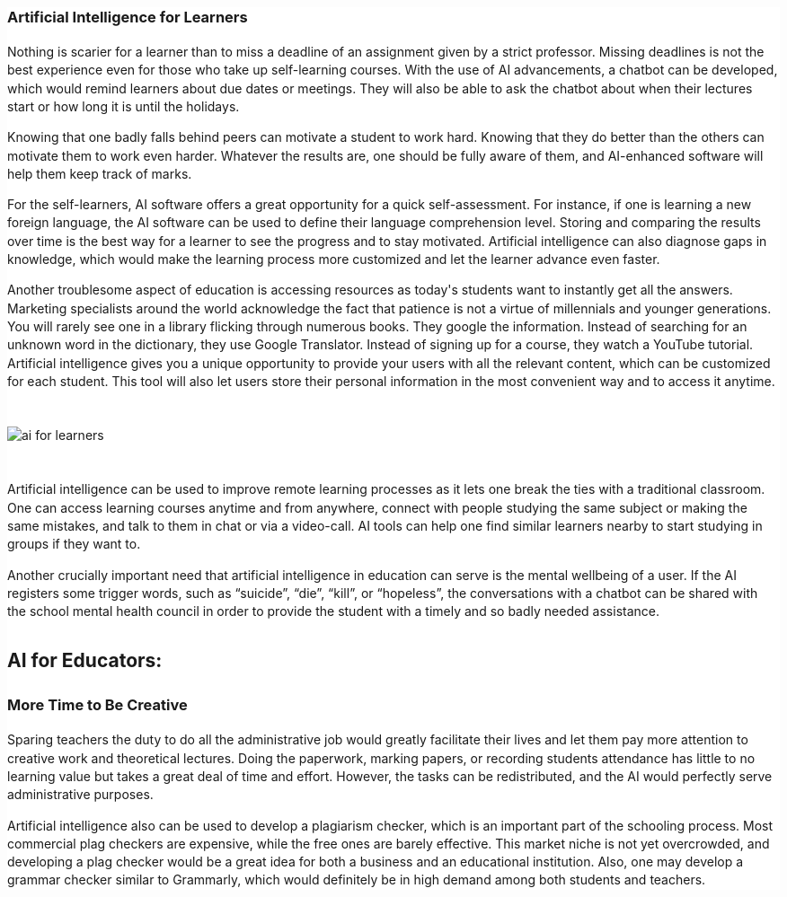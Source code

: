 ### Artificial Intelligence for Learners

Nothing is scarier for a learner than to miss a deadline of an assignment given by a strict professor. Missing deadlines is not the best experience even for those who take up self-learning courses. With the use of AI advancements, a chatbot can be developed, which would remind learners about due dates or meetings. They will also be able to ask the chatbot about when their lectures start or how long it is until the holidays.

Knowing that one badly falls behind peers can motivate a student to work hard. Knowing that they do better than the others can motivate them to work even harder. Whatever the results are, one should be fully aware of them, and AI-enhanced software will help them keep track of marks.

For the self-learners, AI software offers a great opportunity for a quick self-assessment. For instance, if one is learning a new foreign language, the AI software can be used to define their language comprehension level. Storing and comparing the results over time is the best way for a learner to see the progress and to stay motivated. Artificial intelligence can also diagnose gaps in knowledge, which would make the learning process more customized and let the learner advance even faster.

Another troublesome aspect of education is accessing resources as today's students want to instantly get all the answers. Marketing specialists around the world acknowledge the fact that patience is not a virtue of millennials and younger generations. You will rarely see one in a library flicking through numerous books. They google the information. Instead of searching for an unknown word in the dictionary, they use Google Translator. Instead of signing up for a course, they watch a YouTube tutorial. Artificial intelligence gives you a unique opportunity to provide your users with all the relevant content, which can be customized for each student. This tool will also let users store their personal information in the most convenient way and to access it anytime.

<div class="text-center" style="margin: 40px 0">
  <img src="/static/posts/learn-how-ai-can-revolutionize-your-educational-business/ai-for-learners.jpg" alt="ai for learners">
</div>

Artificial intelligence can be used to improve remote learning processes as it lets one break the ties with a traditional classroom. One can access learning courses anytime and from anywhere, connect with people studying the same subject or making the same mistakes, and talk to them in chat or via a video-call. AI tools can help one find similar learners nearby to start studying in groups if they want to.

Another crucially important need that artificial intelligence in education can serve is the mental wellbeing of a user. If the AI registers some trigger words, such as “suicide”, “die”, “kill”, or “hopeless”, the conversations with a chatbot can be shared with the school mental health council in order to provide the student with a timely and so badly needed assistance.

## AI for Educators:

### More Time to Be Creative

Sparing teachers the duty to do all the administrative job would greatly facilitate their lives and let them pay more attention to creative work and theoretical lectures. Doing the paperwork, marking papers, or recording students attendance has little to no learning value but takes a great deal of time and effort. However, the tasks can be redistributed, and the AI would perfectly serve administrative purposes.

Artificial intelligence also can be used to develop a plagiarism checker, which is an important part of the schooling process. Most commercial plag checkers are expensive, while the free ones are barely effective. This market niche is not yet overcrowded, and developing a plag checker would be a great idea for both a business and an educational institution. Also, one may develop a grammar checker similar to Grammarly, which would definitely be in high demand among both students and teachers.
